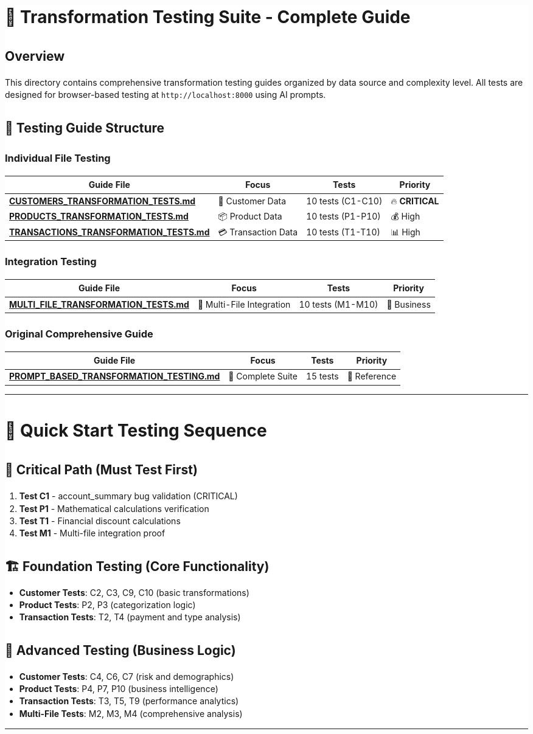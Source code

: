 # 🧪 Transformation Testing Suite - Complete Guide

## Overview
This directory contains comprehensive transformation testing guides organized by data source and complexity level. All tests are designed for browser-based testing at `http://localhost:8000` using AI prompts.

## 📁 Testing Guide Structure

### **Individual File Testing**
| Guide File | Focus | Tests | Priority |
|------------|-------|-------|----------|
| **[CUSTOMERS_TRANSFORMATION_TESTS.md](CUSTOMERS_TRANSFORMATION_TESTS.md)** | 👥 Customer Data | 10 tests (C1-C10) | 🔥 **CRITICAL** |
| **[PRODUCTS_TRANSFORMATION_TESTS.md](PRODUCTS_TRANSFORMATION_TESTS.md)** | 📦 Product Data | 10 tests (P1-P10) | 💰 High |
| **[TRANSACTIONS_TRANSFORMATION_TESTS.md](TRANSACTIONS_TRANSFORMATION_TESTS.md)** | 💳 Transaction Data | 10 tests (T1-T10) | 📊 High |

### **Integration Testing**
| Guide File | Focus | Tests | Priority |
|------------|-------|-------|----------|
| **[MULTI_FILE_TRANSFORMATION_TESTS.md](MULTI_FILE_TRANSFORMATION_TESTS.md)** | 🔗 Multi-File Integration | 10 tests (M1-M10) | 🏢 Business |

### **Original Comprehensive Guide**
| Guide File | Focus | Tests | Priority |
|------------|-------|-------|----------|
| **[PROMPT_BASED_TRANSFORMATION_TESTING.md](PROMPT_BASED_TRANSFORMATION_TESTING.md)** | 🤖 Complete Suite | 15 tests | 📖 Reference |

---

# 🎯 **Quick Start Testing Sequence**

## 🚨 **Critical Path (Must Test First)**
1. **Test C1** - account_summary bug validation (CRITICAL)
2. **Test P1** - Mathematical calculations verification
3. **Test T1** - Financial discount calculations
4. **Test M1** - Multi-file integration proof

## 🏗️ **Foundation Testing (Core Functionality)**
- **Customer Tests**: C2, C3, C9, C10 (basic transformations)
- **Product Tests**: P2, P3 (categorization logic)
- **Transaction Tests**: T2, T4 (payment and type analysis)

## 🧮 **Advanced Testing (Business Logic)**
- **Customer Tests**: C4, C6, C7 (risk and demographics)
- **Product Tests**: P4, P7, P10 (business intelligence)
- **Transaction Tests**: T3, T5, T9 (performance analytics)
- **Multi-File Tests**: M2, M3, M4 (comprehensive analysis)

---